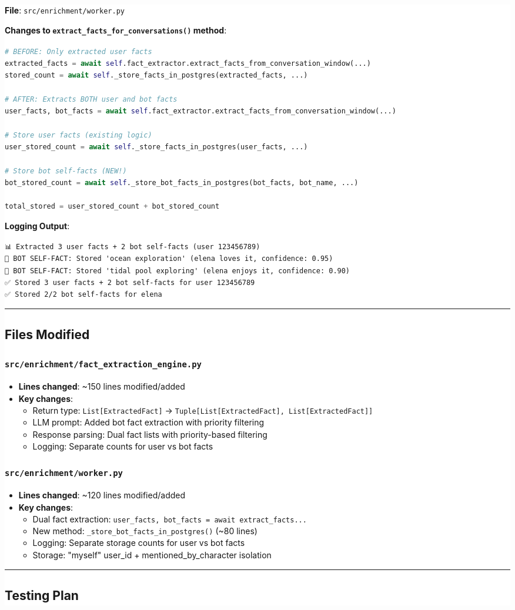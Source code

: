 **File**: `src/enrichment/worker.py`

**Changes to `extract_facts_for_conversations()` method**:
```python
# BEFORE: Only extracted user facts
extracted_facts = await self.fact_extractor.extract_facts_from_conversation_window(...)
stored_count = await self._store_facts_in_postgres(extracted_facts, ...)

# AFTER: Extracts BOTH user and bot facts
user_facts, bot_facts = await self.fact_extractor.extract_facts_from_conversation_window(...)

# Store user facts (existing logic)
user_stored_count = await self._store_facts_in_postgres(user_facts, ...)

# Store bot self-facts (NEW!)
bot_stored_count = await self._store_bot_facts_in_postgres(bot_facts, bot_name, ...)

total_stored = user_stored_count + bot_stored_count
```

**Logging Output**:
```
📊 Extracted 3 user facts + 2 bot self-facts (user 123456789)
🤖 BOT SELF-FACT: Stored 'ocean exploration' (elena loves it, confidence: 0.95)
🤖 BOT SELF-FACT: Stored 'tidal pool exploring' (elena enjoys it, confidence: 0.90)
✅ Stored 3 user facts + 2 bot self-facts for user 123456789
✅ Stored 2/2 bot self-facts for elena
```

---

## Files Modified

### `src/enrichment/fact_extraction_engine.py`
- **Lines changed**: ~150 lines modified/added
- **Key changes**:
  - Return type: `List[ExtractedFact]` → `Tuple[List[ExtractedFact], List[ExtractedFact]]`
  - LLM prompt: Added bot fact extraction with priority filtering
  - Response parsing: Dual fact lists with priority-based filtering
  - Logging: Separate counts for user vs bot facts

### `src/enrichment/worker.py`
- **Lines changed**: ~120 lines modified/added
- **Key changes**:
  - Dual fact extraction: `user_facts, bot_facts = await extract_facts...`
  - New method: `_store_bot_facts_in_postgres()` (~80 lines)
  - Logging: Separate storage counts for user vs bot facts
  - Storage: "myself" user_id + mentioned_by_character isolation

---

## Testing Plan
